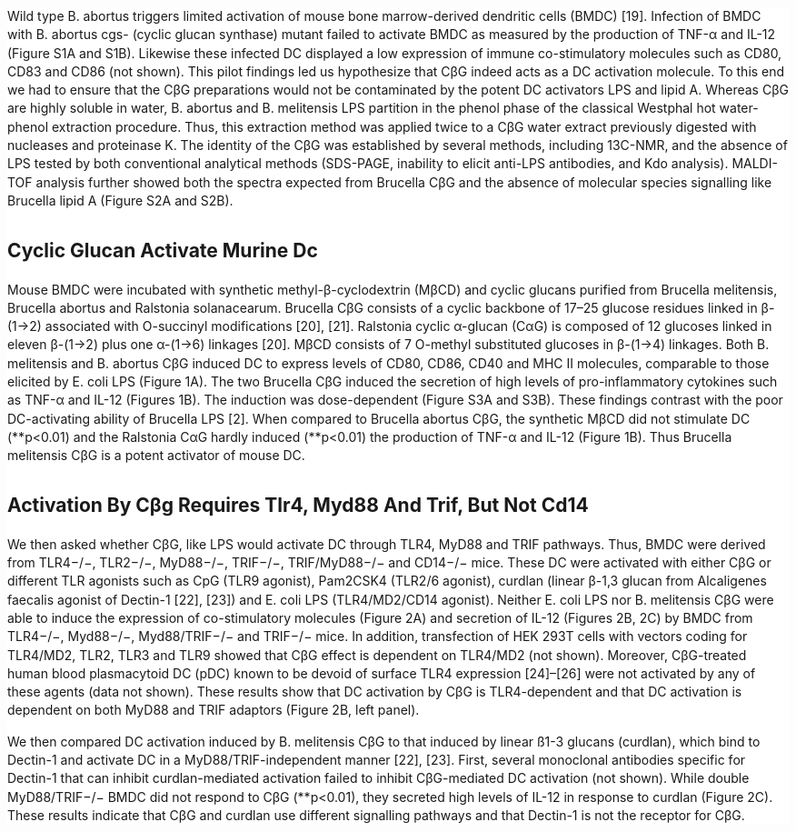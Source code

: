 Wild type B. abortus triggers limited activation of mouse bone marrow-derived dendritic cells (BMDC) [19]. Infection of BMDC with B. abortus cgs- (cyclic glucan synthase) mutant failed to activate BMDC as measured by the production of TNF-α and IL-12 (Figure S1A and S1B). Likewise these infected DC displayed a low expression of immune co-stimulatory molecules such as CD80, CD83 and CD86 (not shown). This pilot findings led us hypothesize that CβG indeed acts as a DC activation molecule. To this end we had to ensure that the CβG preparations would not be contaminated by the potent DC activators LPS and lipid A. Whereas CβG are highly soluble in water, B. abortus and B. melitensis LPS partition in the phenol phase of the classical Westphal hot water-phenol extraction procedure. Thus, this extraction method was applied twice to a CβG water extract previously digested with nucleases and proteinase K. The identity of the CβG was established by several methods, including 13C-NMR, and the absence of LPS tested by both conventional analytical methods (SDS-PAGE, inability to elicit anti-LPS antibodies, and Kdo analysis). MALDI-TOF analysis further showed both the spectra expected from Brucella CβG and the absence of molecular species signalling like Brucella lipid A (Figure S2A and S2B).

## Cyclic Glucan Activate Murine Dc

Mouse BMDC were incubated with synthetic methyl-β-cyclodextrin (MβCD) and cyclic glucans purified from Brucella melitensis, Brucella abortus and Ralstonia solanacearum. Brucella CβG consists of a cyclic backbone of 17–25 glucose residues linked in β-(1→2) associated with O-succinyl modifications [20], [21]. Ralstonia cyclic α-glucan (CαG) is composed of 12 glucoses linked in eleven β-(1→2) plus one α-(1→6) linkages [20]. MβCD consists of 7 O-methyl substituted glucoses in β-(1→4) linkages. Both B. melitensis and B. abortus CβG induced DC to express levels of CD80, CD86, CD40 and MHC II molecules, comparable to those elicited by E. coli LPS (Figure 1A). The two Brucella CβG induced the secretion of high levels of pro-inflammatory cytokines such as TNF-α and IL-12 (Figures 1B). The induction was dose-dependent (Figure S3A and S3B). These findings contrast with the poor DC-activating ability of Brucella LPS [2]. When compared to Brucella abortus CβG, the synthetic MβCD did not stimulate DC (**p<0.01) and the Ralstonia CαG hardly induced (**p<0.01) the production of TNF-α and IL-12 (Figure 1B). Thus Brucella melitensis CβG is a potent activator of mouse DC.

## Activation By Cβg Requires Tlr4, Myd88 And Trif, But Not Cd14

We then asked whether CβG, like LPS would activate DC through TLR4, MyD88 and TRIF pathways. Thus, BMDC were derived from TLR4−/−, TLR2−/−, MyD88−/−, TRIF−/−, TRIF/MyD88−/− and CD14−/− mice. These DC were activated with either CβG or different TLR agonists such as CpG (TLR9 agonist), Pam2CSK4 (TLR2/6 agonist), curdlan (linear β-1,3 glucan from Alcaligenes faecalis agonist of Dectin-1 [22], [23]) and E. coli LPS (TLR4/MD2/CD14 agonist). Neither E. coli LPS nor B. melitensis CβG were able to induce the expression of co-stimulatory molecules (Figure 2A) and secretion of IL-12 (Figures 2B, 2C) by BMDC from TLR4−/−, Myd88−/−, Myd88/TRIF−/− and TRIF−/− mice. In addition, transfection of HEK 293T cells with vectors coding for TLR4/MD2, TLR2, TLR3 and TLR9 showed that CβG effect is dependent on TLR4/MD2 (not shown). Moreover, CβG-treated human blood plasmacytoid DC (pDC) known to be devoid of surface TLR4 expression [24]–[26] were not activated by any of these agents (data not shown). These results show that DC activation by CβG is TLR4-dependent and that DC activation is dependent on both MyD88 and TRIF adaptors (Figure 2B, left panel).

We then compared DC activation induced by B. melitensis CβG to that induced by linear ß1-3 glucans (curdlan), which bind to Dectin-1 and activate DC in a MyD88/TRIF-independent manner [22], [23]. First, several monoclonal antibodies specific for Dectin-1 that can inhibit curdlan-mediated activation failed to inhibit CβG-mediated DC activation (not shown). While double MyD88/TRIF−/− BMDC did not respond to CβG (**p<0.01), they secreted high levels of IL-12 in response to curdlan (Figure 2C). These results indicate that CβG and curdlan use different signalling pathways and that Dectin-1 is not the receptor for CβG.
